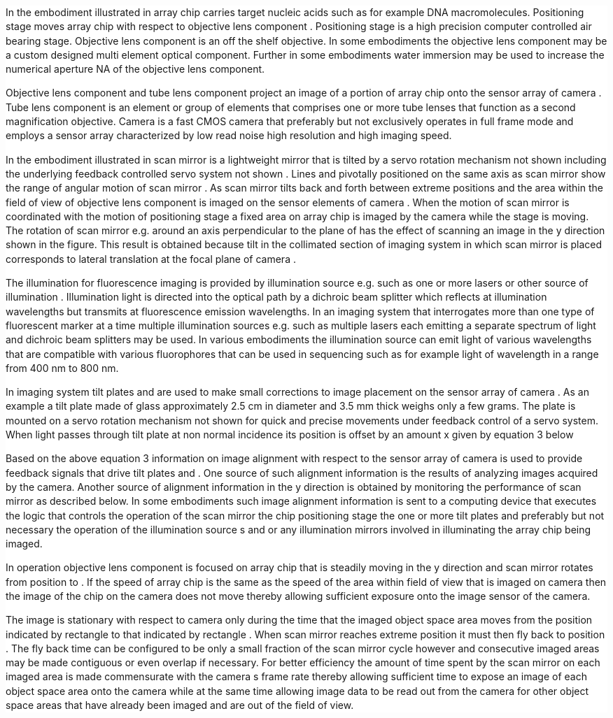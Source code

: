 In the embodiment illustrated in array chip carries target nucleic acids such as for example DNA macromolecules. Positioning stage moves array chip with respect to objective lens component . Positioning stage is a high precision computer controlled air bearing stage. Objective lens component is an off the shelf objective. In some embodiments the objective lens component may be a custom designed multi element optical component. Further in some embodiments water immersion may be used to increase the numerical aperture NA of the objective lens component.

Objective lens component and tube lens component project an image of a portion of array chip onto the sensor array of camera . Tube lens component is an element or group of elements that comprises one or more tube lenses that function as a second magnification objective. Camera is a fast CMOS camera that preferably but not exclusively operates in full frame mode and employs a sensor array characterized by low read noise high resolution and high imaging speed.

In the embodiment illustrated in scan mirror is a lightweight mirror that is tilted by a servo rotation mechanism not shown including the underlying feedback controlled servo system not shown . Lines and pivotally positioned on the same axis as scan mirror show the range of angular motion of scan mirror . As scan mirror tilts back and forth between extreme positions and the area within the field of view of objective lens component is imaged on the sensor elements of camera . When the motion of scan mirror is coordinated with the motion of positioning stage a fixed area on array chip is imaged by the camera while the stage is moving. The rotation of scan mirror e.g. around an axis perpendicular to the plane of has the effect of scanning an image in the y direction shown in the figure. This result is obtained because tilt in the collimated section of imaging system in which scan mirror is placed corresponds to lateral translation at the focal plane of camera .

The illumination for fluorescence imaging is provided by illumination source e.g. such as one or more lasers or other source of illumination . Illumination light is directed into the optical path by a dichroic beam splitter which reflects at illumination wavelengths but transmits at fluorescence emission wavelengths. In an imaging system that interrogates more than one type of fluorescent marker at a time multiple illumination sources e.g. such as multiple lasers each emitting a separate spectrum of light and dichroic beam splitters may be used. In various embodiments the illumination source can emit light of various wavelengths that are compatible with various fluorophores that can be used in sequencing such as for example light of wavelength in a range from 400 nm to 800 nm.

In imaging system tilt plates and are used to make small corrections to image placement on the sensor array of camera . As an example a tilt plate made of glass approximately 2.5 cm in diameter and 3.5 mm thick weighs only a few grams. The plate is mounted on a servo rotation mechanism not shown for quick and precise movements under feedback control of a servo system. When light passes through tilt plate at non normal incidence its position is offset by an amount x given by equation 3 below 

Based on the above equation 3 information on image alignment with respect to the sensor array of camera is used to provide feedback signals that drive tilt plates and . One source of such alignment information is the results of analyzing images acquired by the camera. Another source of alignment information in the y direction is obtained by monitoring the performance of scan mirror as described below. In some embodiments such image alignment information is sent to a computing device that executes the logic that controls the operation of the scan mirror the chip positioning stage the one or more tilt plates and preferably but not necessary the operation of the illumination source s and or any illumination mirrors involved in illuminating the array chip being imaged.

In operation objective lens component is focused on array chip that is steadily moving in the y direction and scan mirror rotates from position to . If the speed of array chip is the same as the speed of the area within field of view that is imaged on camera then the image of the chip on the camera does not move thereby allowing sufficient exposure onto the image sensor of the camera.

The image is stationary with respect to camera only during the time that the imaged object space area moves from the position indicated by rectangle to that indicated by rectangle . When scan mirror reaches extreme position it must then fly back to position . The fly back time can be configured to be only a small fraction of the scan mirror cycle however and consecutive imaged areas may be made contiguous or even overlap if necessary. For better efficiency the amount of time spent by the scan mirror on each imaged area is made commensurate with the camera s frame rate thereby allowing sufficient time to expose an image of each object space area onto the camera while at the same time allowing image data to be read out from the camera for other object space areas that have already been imaged and are out of the field of view.
